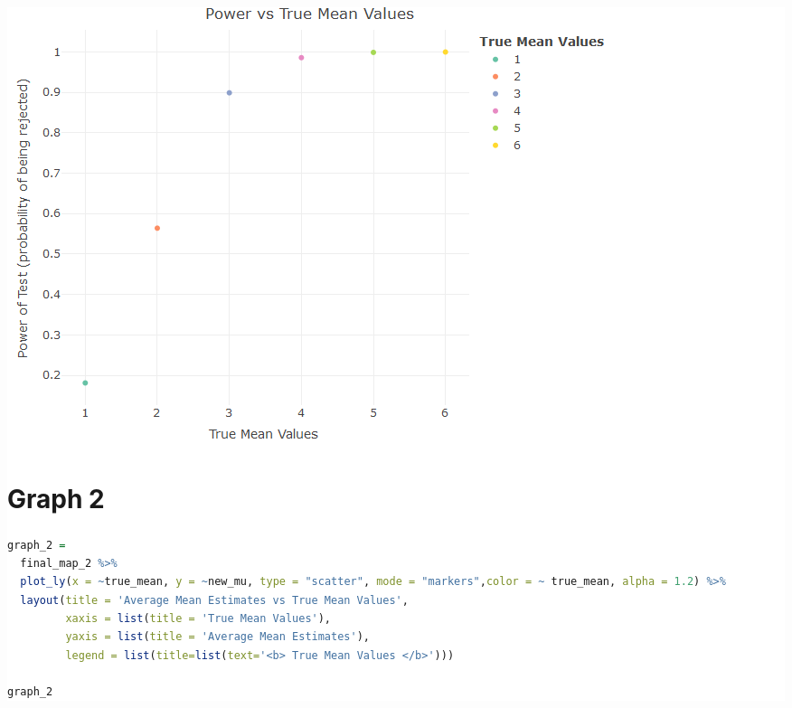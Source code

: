 ![](hw5_hg2596_files/figure-gfm/unnamed-chunk-18-1.png)

# Graph 2

``` r
graph_2 = 
  final_map_2 %>%
  plot_ly(x = ~true_mean, y = ~new_mu, type = "scatter", mode = "markers",color = ~ true_mean, alpha = 1.2) %>% 
  layout(title = 'Average Mean Estimates vs True Mean Values',
         xaxis = list(title = 'True Mean Values'),
         yaxis = list(title = 'Average Mean Estimates'), 
         legend = list(title=list(text='<b> True Mean Values </b>')))

graph_2
```
